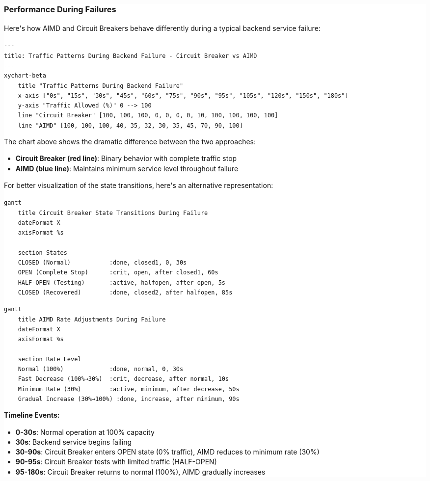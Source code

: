 ### Performance During Failures

Here's how AIMD and Circuit Breakers behave differently during a typical backend service failure:

```mermaid
---
title: Traffic Patterns During Backend Failure - Circuit Breaker vs AIMD
---
xychart-beta
    title "Traffic Patterns During Backend Failure"
    x-axis ["0s", "15s", "30s", "45s", "60s", "75s", "90s", "95s", "105s", "120s", "150s", "180s"]
    y-axis "Traffic Allowed (%)" 0 --> 100
    line "Circuit Breaker" [100, 100, 100, 0, 0, 0, 0, 10, 100, 100, 100, 100]
    line "AIMD" [100, 100, 100, 40, 35, 32, 30, 35, 45, 70, 90, 100]
```

The chart above shows the dramatic difference between the two approaches:
- **Circuit Breaker (red line)**: Binary behavior with complete traffic stop
- **AIMD (blue line)**: Maintains minimum service level throughout failure

For better visualization of the state transitions, here's an alternative representation:

```mermaid
gantt
    title Circuit Breaker State Transitions During Failure
    dateFormat X
    axisFormat %s
    
    section States
    CLOSED (Normal)           :done, closed1, 0, 30s
    OPEN (Complete Stop)      :crit, open, after closed1, 60s
    HALF-OPEN (Testing)       :active, halfopen, after open, 5s
    CLOSED (Recovered)        :done, closed2, after halfopen, 85s
```

```mermaid
gantt
    title AIMD Rate Adjustments During Failure
    dateFormat X
    axisFormat %s
    
    section Rate Level
    Normal (100%)             :done, normal, 0, 30s
    Fast Decrease (100%→30%)  :crit, decrease, after normal, 10s
    Minimum Rate (30%)        :active, minimum, after decrease, 50s
    Gradual Increase (30%→100%) :done, increase, after minimum, 90s
```

**Timeline Events:**
- **0-30s**: Normal operation at 100% capacity
- **30s**: Backend service begins failing
- **30-90s**: Circuit Breaker enters OPEN state (0% traffic), AIMD reduces to minimum rate (30%)
- **90-95s**: Circuit Breaker tests with limited traffic (HALF-OPEN)
- **95-180s**: Circuit Breaker returns to normal (100%), AIMD gradually increases
